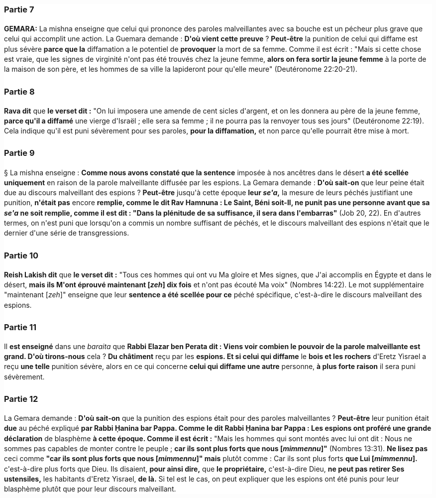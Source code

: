 ### Partie 7
<strong>GEMARA:</strong> La mishna enseigne que celui qui prononce des paroles malveillantes avec sa bouche est un pécheur plus grave que celui qui accomplit une action. La Guemara demande : <b>D'où vient cette preuve</b> ? <b>Peut-être</b> la punition de celui qui diffame est plus sévère <b>parce que la</b> diffamation a le potentiel de <b>provoquer</b> la mort de sa femme. Comme il est écrit : "Mais si cette chose est vraie,</b> que les signes de virginité n'ont pas été trouvés chez la jeune femme, <b>alors on fera sortir la jeune femme</b> à la porte de la maison de son père, et les hommes de sa ville la lapideront pour qu'elle meure" (Deutéronome 22:20-21).

### Partie 8
<b>Rava dit</b> que <b>le verset dit :</b> "On lui imposera une amende de cent sicles d'argent, et on les donnera au père de la jeune femme, <b>parce qu'il a diffamé</b> une vierge d'Israël ; elle sera sa femme ; il ne pourra pas la renvoyer tous ses jours" (Deutéronome 22:19). Cela indique qu'il est puni sévèrement pour ses paroles, <b>pour la diffamation,</b> et non parce qu'elle pourrait être mise à mort.

### Partie 9
§ La mishna enseigne : <b>Comme nous avons constaté que la sentence</b> imposée à nos ancêtres dans le désert <b>a été scellée uniquement</b> en raison de la parole malveillante diffusée par les espions. La Gemara demande : <b>D'où sait-on</b> que leur peine était due au discours malveillant des espions ? <b>Peut-être</b> jusqu'à cette époque <b>leur <i>se'a</i>,</b> la mesure de leurs péchés justifiant une punition, <b>n'était pas</b> encore <b>remplie, comme le dit Rav Hamnuna : Le Saint, Béni soit-Il, ne punit pas une personne avant que sa <i>se'a</i> ne soit remplie, comme il est dit : "Dans la plénitude de sa suffisance, il sera dans l'embarras"</b> (Job 20, 22). En d'autres termes, on n'est puni que lorsqu'on a commis un nombre suffisant de péchés, et le discours malveillant des espions n'était que le dernier d'une série de transgressions.

### Partie 10
<b>Reish Lakish dit</b> que <b>le verset dit :</b> "Tous ces hommes qui ont vu Ma gloire et Mes signes, que J'ai accomplis en Égypte et dans le désert, <b>mais ils M'ont éprouvé maintenant [<i>zeh</i>] dix fois</b> et n'ont pas écouté Ma voix" (Nombres 14:22). Le mot supplémentaire "maintenant [<i>zeh</i>]" enseigne que leur <b>sentence a été scellée pour ce</b> péché spécifique, c'est-à-dire le discours malveillant des espions.

### Partie 11
Il <b>est enseigné</b> dans une <i>baraita</i> que <b>Rabbi Elazar ben Perata dit : Viens voir combien le pouvoir de la parole malveillante est grand. D'où tirons-nous</b> cela ? <b>Du châtiment</b> reçu par les <b>espions. Et si celui qui diffame</b> le <b>bois et les rochers</b> d'Eretz Yisrael a reçu <b>une telle</b> punition sévère, alors en ce qui concerne <b>celui qui diffame une autre</b> personne, <b>à plus forte raison</b> il sera puni sévèrement.

### Partie 12
La Gemara demande : <b>D'où sait-on</b> que la punition des espions était pour des paroles malveillantes ? <b>Peut-être</b> leur punition était <b>due</b> au péché expliqué <b>par Rabbi Ḥanina bar Pappa. Comme le dit Rabbi Ḥanina bar Pappa : Les espions ont proféré une grande déclaration</b> de blasphème <b>à cette époque. Comme il est écrit :</b> "Mais les hommes qui sont montés avec lui ont dit : Nous ne sommes pas capables de monter contre le peuple ; <b>car ils sont plus forts que nous [<i>mimmennu</i>]"</b> (Nombres 13:31). <b>Ne lisez pas</b> ceci comme <b>"car ils sont plus forts que nous [<i>mimmennu</i>]" mais</b> plutôt comme : Car ils sont plus forts <b>que Lui [<i>mimmennu</i>].</b> c'est-à-dire plus forts que Dieu. Ils disaient, <b>pour ainsi dire,</b> que <b>le propriétaire,</b> c'est-à-dire Dieu, <b>ne peut pas retirer Ses ustensiles,</b> les habitants d'Eretz Yisrael, <b>de là.</b> Si tel est le cas, on peut expliquer que les espions ont été punis pour leur blasphème plutôt que pour leur discours malveillant.
